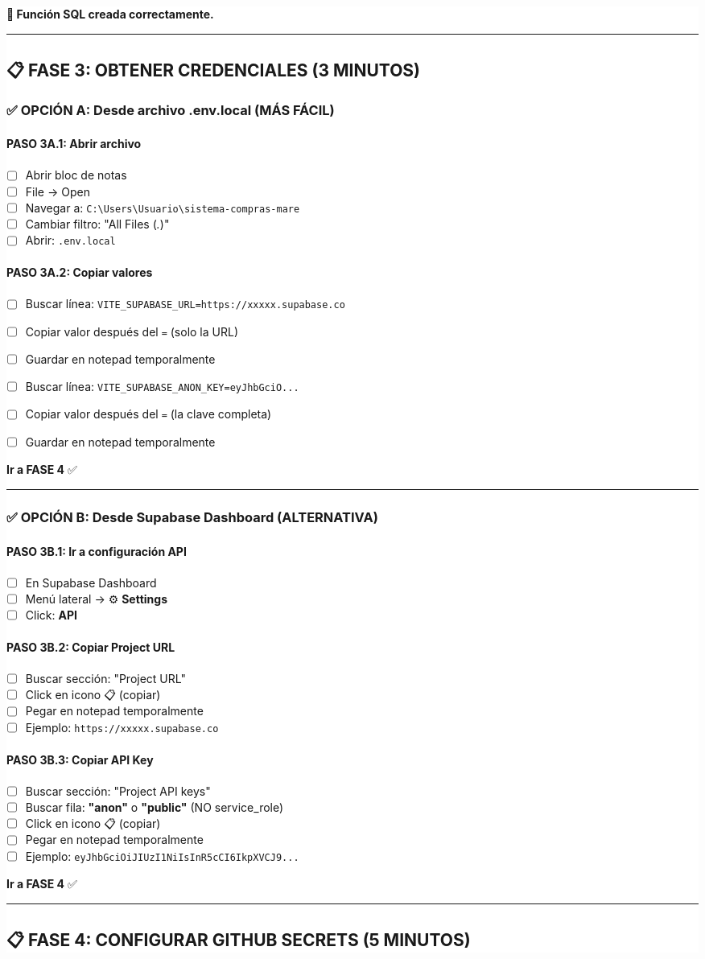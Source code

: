 **🎉 Función SQL creada correctamente.**

---

## 📋 FASE 3: OBTENER CREDENCIALES (3 MINUTOS)

### ✅ **OPCIÓN A: Desde archivo .env.local (MÁS FÁCIL)**

#### **PASO 3A.1: Abrir archivo**
- [ ] Abrir bloc de notas
- [ ] File → Open
- [ ] Navegar a: `C:\Users\Usuario\sistema-compras-mare`
- [ ] Cambiar filtro: "All Files (*.*)"
- [ ] Abrir: `.env.local`

#### **PASO 3A.2: Copiar valores**
- [ ] Buscar línea: `VITE_SUPABASE_URL=https://xxxxx.supabase.co`
- [ ] Copiar valor después del `=` (solo la URL)
- [ ] Guardar en notepad temporalmente

- [ ] Buscar línea: `VITE_SUPABASE_ANON_KEY=eyJhbGciO...`
- [ ] Copiar valor después del `=` (la clave completa)
- [ ] Guardar en notepad temporalmente

**Ir a FASE 4** ✅

---

### ✅ **OPCIÓN B: Desde Supabase Dashboard (ALTERNATIVA)**

#### **PASO 3B.1: Ir a configuración API**
- [ ] En Supabase Dashboard
- [ ] Menú lateral → ⚙️ **Settings**
- [ ] Click: **API**

#### **PASO 3B.2: Copiar Project URL**
- [ ] Buscar sección: "Project URL"
- [ ] Click en icono 📋 (copiar)
- [ ] Pegar en notepad temporalmente
- [ ] Ejemplo: `https://xxxxx.supabase.co`

#### **PASO 3B.3: Copiar API Key**
- [ ] Buscar sección: "Project API keys"
- [ ] Buscar fila: **"anon"** o **"public"** (NO service_role)
- [ ] Click en icono 📋 (copiar)
- [ ] Pegar en notepad temporalmente
- [ ] Ejemplo: `eyJhbGciOiJIUzI1NiIsInR5cCI6IkpXVCJ9...`

**Ir a FASE 4** ✅

---

## 📋 FASE 4: CONFIGURAR GITHUB SECRETS (5 MINUTOS)
